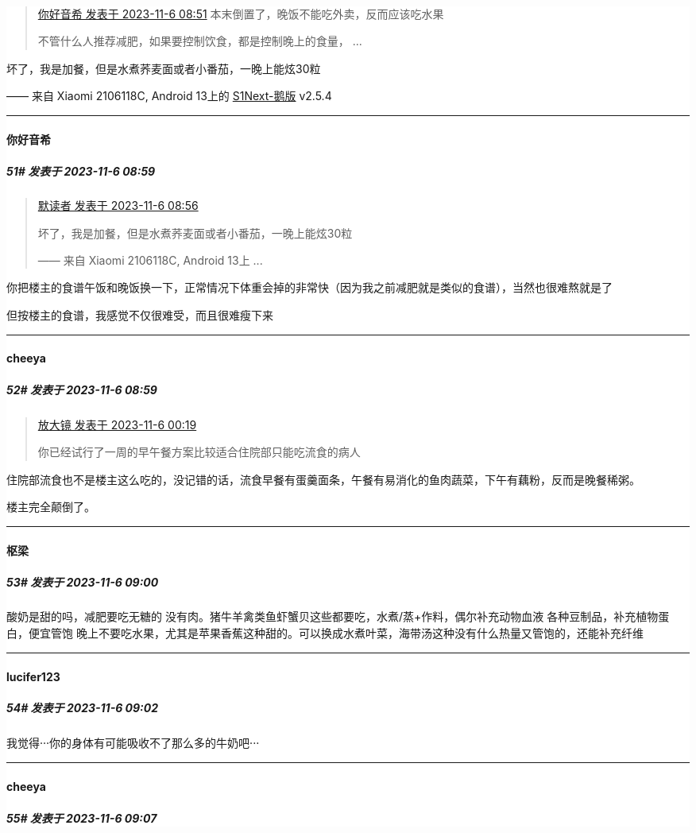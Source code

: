 <blockquote><a href="httphttps://bbs.saraba1st.com/2b/forum.php?mod=redirect&amp;goto=findpost&amp;pid=62950759&amp;ptid=2159602" target="_blank">你好音希 发表于 2023-11-6 08:51</a>
本末倒置了，晚饭不能吃外卖，反而应该吃水果

不管什么人推荐减肥，如果要控制饮食，都是控制晚上的食量， ...</blockquote>
坏了，我是加餐，但是水煮荞麦面或者小番茄，一晚上能炫30粒

—— 来自 Xiaomi 2106118C, Android 13上的 [S1Next-鹅版](https://github.com/ykrank/S1-Next/releases) v2.5.4

*****

####  你好音希  
##### 51#       发表于 2023-11-6 08:59

<blockquote><a href="httphttps://bbs.saraba1st.com/2b/forum.php?mod=redirect&amp;goto=findpost&amp;pid=62950806&amp;ptid=2159602" target="_blank">默读者 发表于 2023-11-6 08:56</a>

坏了，我是加餐，但是水煮荞麦面或者小番茄，一晚上能炫30粒

—— 来自 Xiaomi 2106118C, Android 13上 ...</blockquote>
你把楼主的食谱午饭和晚饭换一下，正常情况下体重会掉的非常快（因为我之前减肥就是类似的食谱），当然也很难熬就是了

但按楼主的食谱，我感觉不仅很难受，而且很难瘦下来

*****

####  cheeya  
##### 52#       发表于 2023-11-6 08:59

<blockquote><a href="httphttps://bbs.saraba1st.com/2b/forum.php?mod=redirect&amp;goto=findpost&amp;pid=62949302&amp;ptid=2159602" target="_blank">放大镜 发表于 2023-11-6 00:19</a>

你已经试行了一周的早午餐方案比较适合住院部只能吃流食的病人</blockquote>
住院部流食也不是楼主这么吃的，没记错的话，流食早餐有蛋羹面条，午餐有易消化的鱼肉蔬菜，下午有藕粉，反而是晚餐稀粥。

楼主完全颠倒了。

*****

####  枢梁  
##### 53#       发表于 2023-11-6 09:00

酸奶是甜的吗，减肥要吃无糖的
没有肉。猪牛羊禽类鱼虾蟹贝这些都要吃，水煮/蒸+作料，偶尔补充动物血液
各种豆制品，补充植物蛋白，便宜管饱
晚上不要吃水果，尤其是苹果香蕉这种甜的。可以换成水煮叶菜，海带汤这种没有什么热量又管饱的，还能补充纤维

*****

####  lucifer123  
##### 54#       发表于 2023-11-6 09:02

我觉得···你的身体有可能吸收不了那么多的牛奶吧···

*****

####  cheeya  
##### 55#       发表于 2023-11-6 09:07
